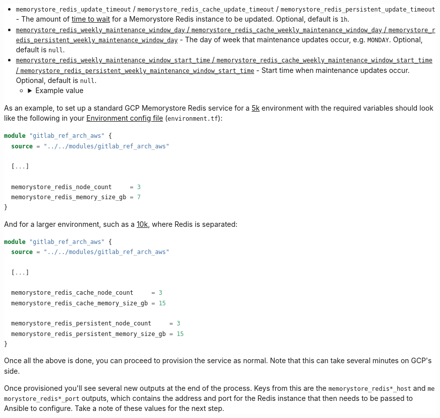 - `memorystore_redis_update_timeout` / `memorystore_redis_cache_update_timeout` / `memorystore_redis_persistent_update_timeout` - The amount of [time to wait](https://developer.hashicorp.com/terraform/plugin/framework/resources/timeouts) for a Memorystore Redis instance to be updated. Optional, default is `1h`.
- [`memorystore_redis_weekly_maintenance_window_day` / `memorystore_redis_cache_weekly_maintenance_window_day` / `memorystore_redis_persistent_weekly_maintenance_window_day`](https://registry.terraform.io/providers/hashicorp/google/latest/docs/resources/redis_instance#day) - The day of week that maintenance updates occur, e.g. `MONDAY`. Optional, default is `null`.
- [`memorystore_redis_weekly_maintenance_window_start_time` / `memorystore_redis_cache_weekly_maintenance_window_start_time` / `memorystore_redis_persistent_weekly_maintenance_window_start_time`](https://registry.terraform.io/providers/hashicorp/google/latest/docs/resources/redis_instance#start_time) - Start time when maintenance updates occur. Optional, default is `null`.
  - <details><summary>Example value</summary></details>

As an example, to set up a standard GCP Memorystore Redis service for a [5k](https://docs.gitlab.com/ee/administration/reference_architectures/5k_users.html) environment with the required variables should look like the following in your [Environment config file](environment_provision.md#configure-module-settings-environmenttf) (`environment.tf`):

```tf
module "gitlab_ref_arch_aws" {
  source = "../../modules/gitlab_ref_arch_aws"

  [...]

  memorystore_redis_node_count     = 3
  memorystore_redis_memory_size_gb = 7
}
```

And for a larger environment, such as a [10k](https://docs.gitlab.com/ee/administration/reference_architectures/10k_users.html), where Redis is separated:

```tf
module "gitlab_ref_arch_aws" {
  source = "../../modules/gitlab_ref_arch_aws"

  [...]

  memorystore_redis_cache_node_count     = 3
  memorystore_redis_cache_memory_size_gb = 15

  memorystore_redis_persistent_node_count     = 3
  memorystore_redis_persistent_memory_size_gb = 15
}
```

Once all the above is done, you can proceed to provision the service as normal. Note that this can take several minutes on GCP's side.

Once provisioned you'll see several new outputs at the end of the process. Keys from this are the `memorystore_redis*_host` and `memorystore_redis*_port` outputs, which contains the address and port for the Redis instance that then needs to be passed to Ansible to configure. Take a note of these values for the next step.
